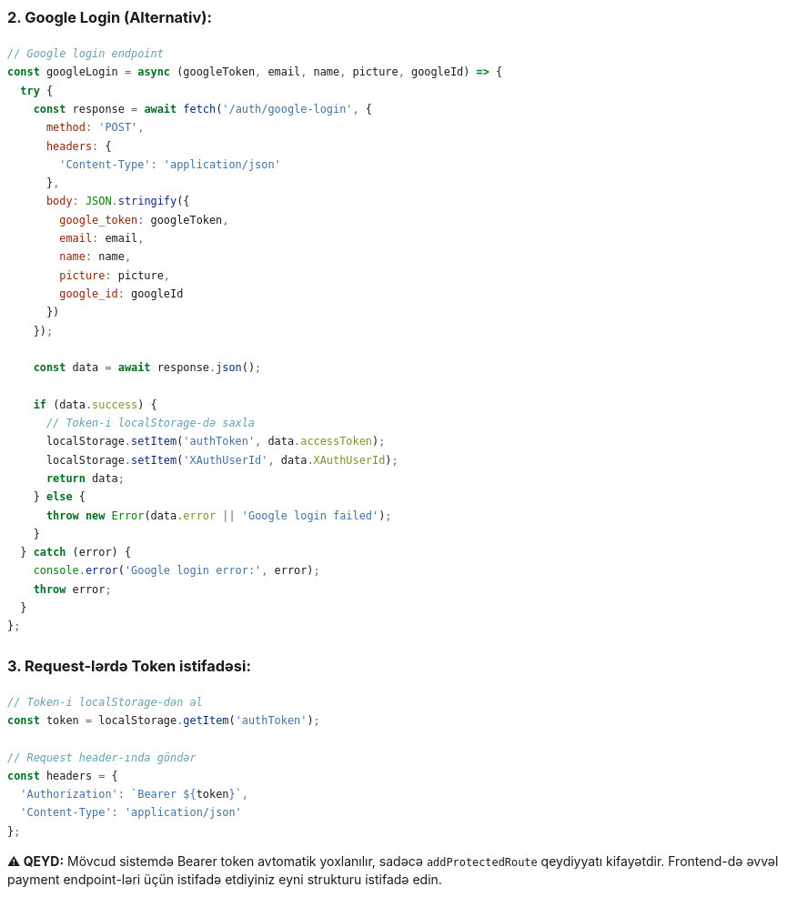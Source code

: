### 2. Google Login (Alternativ):

```javascript
// Google login endpoint
const googleLogin = async (googleToken, email, name, picture, googleId) => {
  try {
    const response = await fetch('/auth/google-login', {
      method: 'POST',
      headers: {
        'Content-Type': 'application/json'
      },
      body: JSON.stringify({
        google_token: googleToken,
        email: email,
        name: name,
        picture: picture,
        google_id: googleId
      })
    });

    const data = await response.json();
    
    if (data.success) {
      // Token-i localStorage-də saxla
      localStorage.setItem('authToken', data.accessToken);
      localStorage.setItem('XAuthUserId', data.XAuthUserId);
      return data;
    } else {
      throw new Error(data.error || 'Google login failed');
    }
  } catch (error) {
    console.error('Google login error:', error);
    throw error;
  }
};
```

### 3. Request-lərdə Token istifadəsi:

```javascript
// Token-i localStorage-dən al
const token = localStorage.getItem('authToken');

// Request header-ında göndər
const headers = {
  'Authorization': `Bearer ${token}`,
  'Content-Type': 'application/json'
};
```

**⚠️ QEYD:** Mövcud sistemdə Bearer token avtomatik yoxlanılır, sadəcə `addProtectedRoute` qeydiyyatı kifayətdir. Frontend-də əvvəl payment endpoint-ləri üçün istifadə etdiyiniz eyni strukturu istifadə edin.
